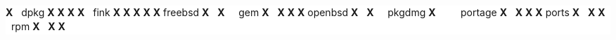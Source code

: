 <td><strong>X</strong></td>
<td>&nbsp;</td>
</tr>
<tr><td>dpkg</td>
<td><strong>X</strong></td>
<td><strong>X</strong></td>
<td><strong>X</strong></td>
<td><strong>X</strong></td>
<td>&nbsp;</td>
</tr>
<tr><td>fink</td>
<td><strong>X</strong></td>
<td><strong>X</strong></td>
<td><strong>X</strong></td>
<td><strong>X</strong></td>
<td><strong>X</strong></td>
</tr>
<tr><td>freebsd</td>
<td><strong>X</strong></td>
<td>&nbsp;</td>
<td><strong>X</strong></td>
<td>&nbsp;</td>
<td>&nbsp;</td>
</tr>
<tr><td>gem</td>
<td><strong>X</strong></td>
<td>&nbsp;</td>
<td><strong>X</strong></td>
<td><strong>X</strong></td>
<td><strong>X</strong></td>
</tr>
<tr><td>openbsd</td>
<td><strong>X</strong></td>
<td>&nbsp;</td>
<td><strong>X</strong></td>
<td>&nbsp;</td>
<td>&nbsp;</td>
</tr>
<tr><td>pkgdmg</td>
<td><strong>X</strong></td>
<td>&nbsp;</td>
<td>&nbsp;</td>
<td>&nbsp;</td>
<td>&nbsp;</td>
</tr>
<tr><td>portage</td>
<td><strong>X</strong></td>
<td>&nbsp;</td>
<td><strong>X</strong></td>
<td><strong>X</strong></td>
<td><strong>X</strong></td>
</tr>
<tr><td>ports</td>
<td><strong>X</strong></td>
<td>&nbsp;</td>
<td><strong>X</strong></td>
<td><strong>X</strong></td>
<td>&nbsp;</td>
</tr>
<tr><td>rpm</td>
<td><strong>X</strong></td>
<td>&nbsp;</td>
<td><strong>X</strong></td>
<td><strong>X</strong></td>